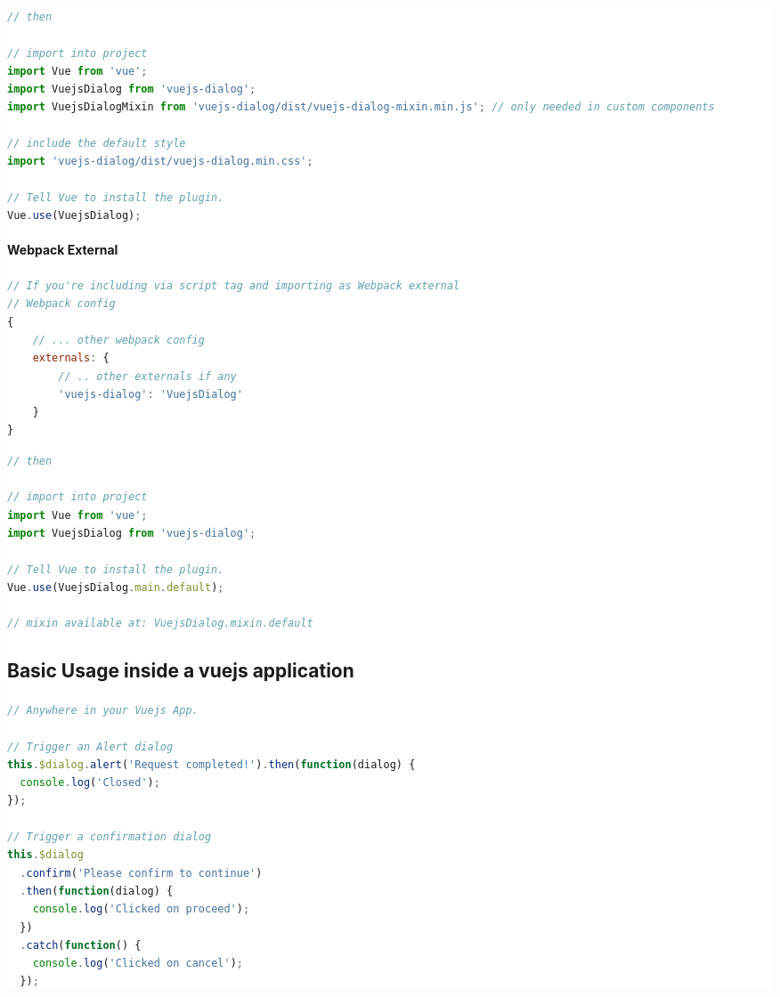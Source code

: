 ```javascript
// then

// import into project
import Vue from 'vue';
import VuejsDialog from 'vuejs-dialog';
import VuejsDialogMixin from 'vuejs-dialog/dist/vuejs-dialog-mixin.min.js'; // only needed in custom components

// include the default style
import 'vuejs-dialog/dist/vuejs-dialog.min.css';

// Tell Vue to install the plugin.
Vue.use(VuejsDialog);
```

#### Webpack External

```javascript
// If you're including via script tag and importing as Webpack external
// Webpack config
{
    // ... other webpack config
    externals: {
        // .. other externals if any
        'vuejs-dialog': 'VuejsDialog'
    }
}
```

```javascript
// then

// import into project
import Vue from 'vue';
import VuejsDialog from 'vuejs-dialog';

// Tell Vue to install the plugin.
Vue.use(VuejsDialog.main.default);

// mixin available at: VuejsDialog.mixin.default
```

## Basic Usage inside a vuejs application

```javascript
// Anywhere in your Vuejs App.

// Trigger an Alert dialog
this.$dialog.alert('Request completed!').then(function(dialog) {
  console.log('Closed');
});

// Trigger a confirmation dialog
this.$dialog
  .confirm('Please confirm to continue')
  .then(function(dialog) {
    console.log('Clicked on proceed');
  })
  .catch(function() {
    console.log('Clicked on cancel');
  });
```
